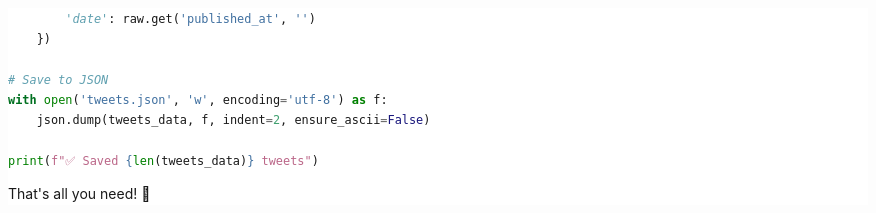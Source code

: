 ```python
        'date': raw.get('published_at', '')
    })

# Save to JSON
with open('tweets.json', 'w', encoding='utf-8') as f:
    json.dump(tweets_data, f, indent=2, ensure_ascii=False)

print(f"✅ Saved {len(tweets_data)} tweets")
```

That's all you need! 🚀
